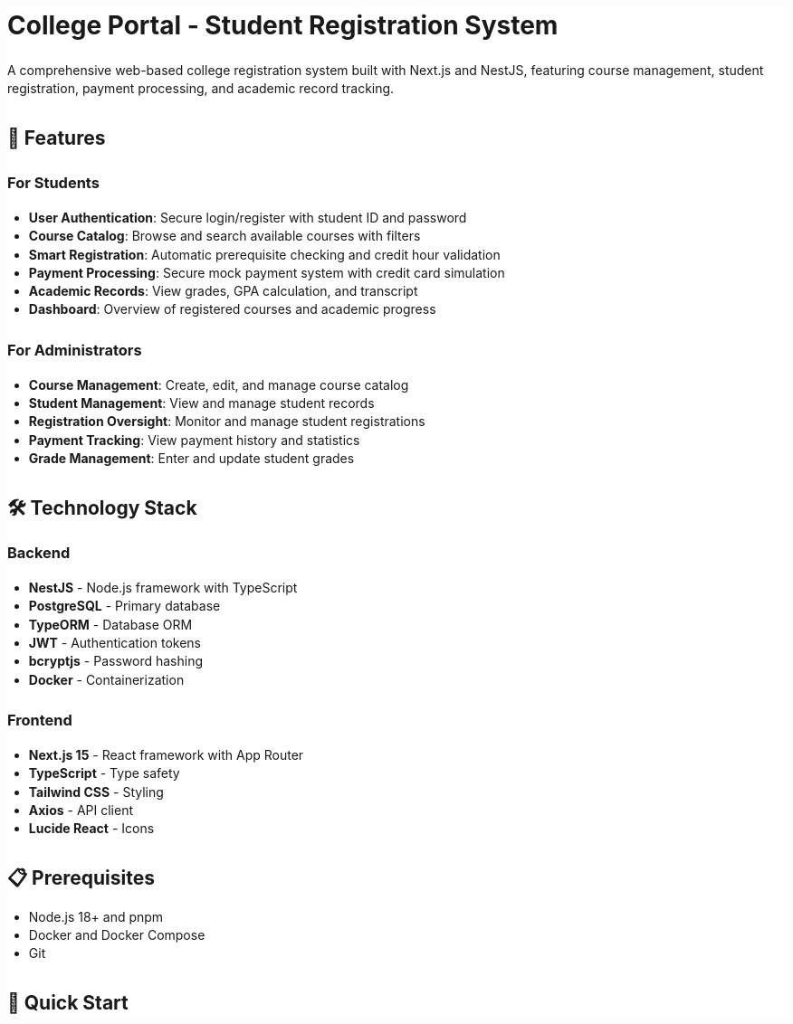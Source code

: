 # College Portal - Student Registration System

A comprehensive web-based college registration system built with Next.js and NestJS, featuring course management, student registration, payment processing, and academic record tracking.

## 🚀 Features

### For Students

- **User Authentication**: Secure login/register with student ID and password
- **Course Catalog**: Browse and search available courses with filters
- **Smart Registration**: Automatic prerequisite checking and credit hour validation
- **Payment Processing**: Secure mock payment system with credit card simulation
- **Academic Records**: View grades, GPA calculation, and transcript
- **Dashboard**: Overview of registered courses and academic progress

### For Administrators

- **Course Management**: Create, edit, and manage course catalog
- **Student Management**: View and manage student records
- **Registration Oversight**: Monitor and manage student registrations
- **Payment Tracking**: View payment history and statistics
- **Grade Management**: Enter and update student grades

## 🛠️ Technology Stack

### Backend

- **NestJS** - Node.js framework with TypeScript
- **PostgreSQL** - Primary database
- **TypeORM** - Database ORM
- **JWT** - Authentication tokens
- **bcryptjs** - Password hashing
- **Docker** - Containerization

### Frontend

- **Next.js 15** - React framework with App Router
- **TypeScript** - Type safety
- **Tailwind CSS** - Styling
- **Axios** - API client
- **Lucide React** - Icons

## 📋 Prerequisites

- Node.js 18+ and pnpm
- Docker and Docker Compose
- Git

## 🚀 Quick Start
